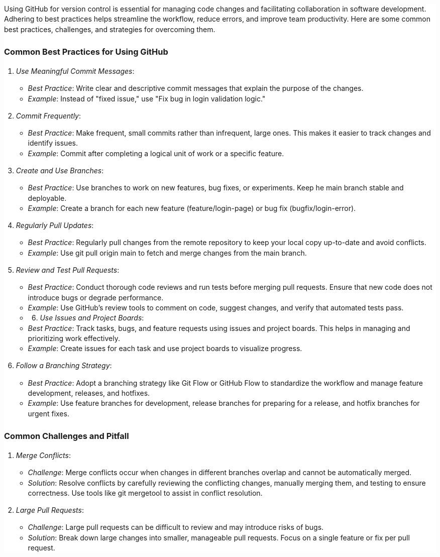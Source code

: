 Using GitHub for version control is essential for managing code changes and facilitating collaboration in software development. Adhering to best practices helps streamline the workflow, reduce errors, and improve team productivity. Here are some common best practices, challenges, and strategies for overcoming them.

### Common Best Practices for Using GitHub

1. *Use Meaningful Commit Messages*:
   - *Best Practice*: Write clear and descriptive commit messages that explain the purpose of the changes.
   - *Example*: Instead of "fixed issue," use "Fix bug in login validation logic."

2. *Commit Frequently*:
   - *Best Practice*: Make frequent, small commits rather than infrequent, large ones. This makes it easier to track changes and identify issues.
   - *Example*: Commit after completing a logical unit of work or a specific feature.

3. *Create and Use Branches*:
   - *Best Practice*: Use branches to work on new features, bug fixes, or experiments. Keep he main branch stable and deployable.
   - *Example*: Create a branch for each new feature (feature/login-page) or bug fix (bugfix/login-error).

4. *Regularly Pull Updates*:
   - *Best Practice*: Regularly pull changes from the remote repository to keep your local copy up-to-date and avoid conflicts.
   - *Example*: Use git pull origin main to fetch and merge changes from the main branch.

5. *Review and Test Pull Requests*:
   - *Best Practice*: Conduct thorough code reviews and run tests before merging pull requests. Ensure that new code does not introduce bugs or degrade performance.
   - *Example*: Use GitHub’s review tools to comment on code, suggest changes, and verify that automated tests pass.
   - 6. *Use Issues and Project Boards*:
   - *Best Practice*: Track tasks, bugs, and feature requests using issues and project boards. This helps in managing and prioritizing work effectively.
   - *Example*: Create issues for each task and use project boards to visualize progress.

7. *Follow a Branching Strategy*:
   - *Best Practice*: Adopt a branching strategy like Git Flow or GitHub Flow to standardize the workflow and manage feature development, releases, and hotfixes.
   - *Example*: Use feature branches for development, release branches for preparing for a release, and hotfix branches for urgent fixes.

### Common Challenges and Pitfall
1. *Merge Conflicts*:
   - *Challenge*: Merge conflicts occur when changes in different branches overlap and cannot be automatically merged.
   - *Solution*: Resolve conflicts by carefully reviewing the conflicting changes, manually merging them, and testing to ensure correctness. Use tools like git mergetool to assist in conflict resolution.

2. *Large Pull Requests*:
   - *Challenge*: Large pull requests can be difficult to review and may introduce risks of bugs.
   - *Solution*: Break down large changes into smaller, manageable pull requests. Focus on a single feature or fix per pull request.
